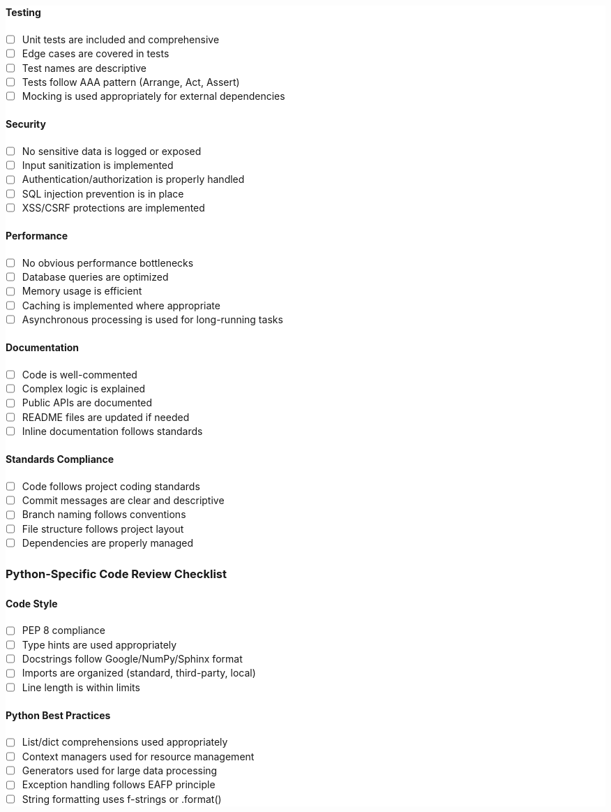 #### Testing
- [ ] Unit tests are included and comprehensive
- [ ] Edge cases are covered in tests
- [ ] Test names are descriptive
- [ ] Tests follow AAA pattern (Arrange, Act, Assert)
- [ ] Mocking is used appropriately for external dependencies

#### Security
- [ ] No sensitive data is logged or exposed
- [ ] Input sanitization is implemented
- [ ] Authentication/authorization is properly handled
- [ ] SQL injection prevention is in place
- [ ] XSS/CSRF protections are implemented

#### Performance
- [ ] No obvious performance bottlenecks
- [ ] Database queries are optimized
- [ ] Memory usage is efficient
- [ ] Caching is implemented where appropriate
- [ ] Asynchronous processing is used for long-running tasks

#### Documentation
- [ ] Code is well-commented
- [ ] Complex logic is explained
- [ ] Public APIs are documented
- [ ] README files are updated if needed
- [ ] Inline documentation follows standards

#### Standards Compliance
- [ ] Code follows project coding standards
- [ ] Commit messages are clear and descriptive
- [ ] Branch naming follows conventions
- [ ] File structure follows project layout
- [ ] Dependencies are properly managed

### Python-Specific Code Review Checklist

#### Code Style
- [ ] PEP 8 compliance
- [ ] Type hints are used appropriately
- [ ] Docstrings follow Google/NumPy/Sphinx format
- [ ] Imports are organized (standard, third-party, local)
- [ ] Line length is within limits

#### Python Best Practices
- [ ] List/dict comprehensions used appropriately
- [ ] Context managers used for resource management
- [ ] Generators used for large data processing
- [ ] Exception handling follows EAFP principle
- [ ] String formatting uses f-strings or .format()
